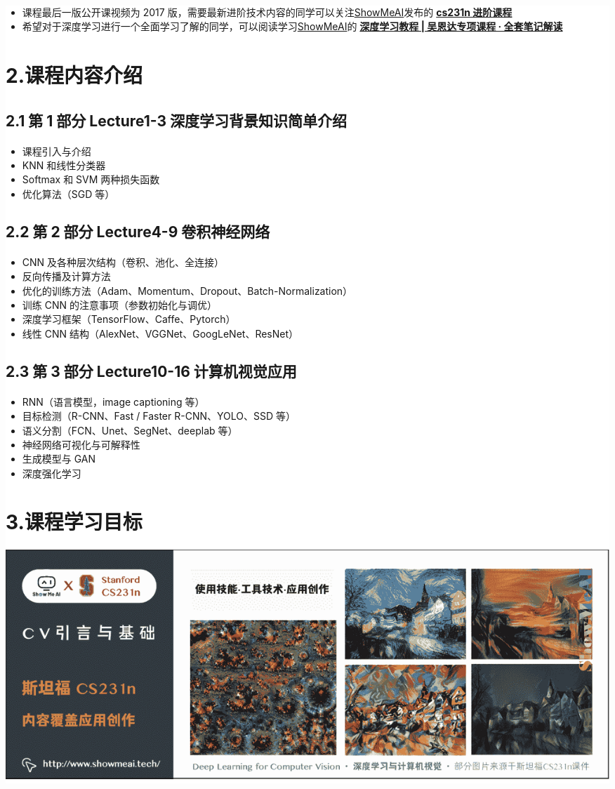 
*   课程最后一版公开课视频为 2017 版，需要最新进阶技术内容的同学可以关注[ShowMeAI](http://www.showmeai.tech/)发布的 [**cs231n 进阶课程**](http://blog.showmeai.tech/eecs498)
*   希望对于深度学习进行一个全面学习了解的同学，可以阅读学习[ShowMeAI](http://www.showmeai.tech/)的 [**深度学习教程 | 吴恩达专项课程 · 全套笔记解读**](http://www.showmeai.tech/tutorials/35)

# 2.课程内容介绍

## 2.1 第 1 部分 Lecture1-3 深度学习背景知识简单介绍

*   课程引入与介绍
*   KNN 和线性分类器
*   Softmax 和 SVM 两种损失函数
*   优化算法（SGD 等）

## 2.2 第 2 部分 Lecture4-9 卷积神经网络

*   CNN 及各种层次结构（卷积、池化、全连接）
*   反向传播及计算方法
*   优化的训练方法（Adam、Momentum、Dropout、Batch-Normalization）
*   训练 CNN 的注意事项（参数初始化与调优）
*   深度学习框架（TensorFlow、Caffe、Pytorch）
*   线性 CNN 结构（AlexNet、VGGNet、GoogLeNet、ResNet）

## 2.3 第 3 部分 Lecture10-16 计算机视觉应用

*   RNN（语言模型，image captioning 等）
*   目标检测（R-CNN、Fast / Faster R-CNN、YOLO、SSD 等）
*   语义分割（FCN、Unet、SegNet、deeplab 等）
*   神经网络可视化与可解释性
*   生成模型与 GAN
*   深度强化学习

# 3.课程学习目标

![CV 引言与基础; 斯坦福 CS231n; 内容覆盖应用创作; 1-2](img/76dbdfe051222721e99c08aa92fe3830.png)
